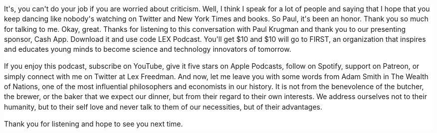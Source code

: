It's, you can't do your job if you are worried about criticism. Well, I think I speak for a lot of people and saying that I hope that you keep dancing like nobody's watching on Twitter and New York Times and books. So Paul, it's been an honor. Thank you so much for talking to me. Okay, great. Thanks for listening to this conversation with Paul Krugman and thank you to our presenting sponsor, Cash App. Download it and use code LEX Podcast. You'll get $10 and $10 will go to FIRST, an organization that inspires and educates young minds to become science and technology innovators of tomorrow.

If you enjoy this podcast, subscribe on YouTube, give it five stars on Apple Podcasts, follow on Spotify, support on Patreon, or simply connect with me on Twitter at Lex Freedman. And now, let me leave you with some words from Adam Smith in The Wealth of Nations, one of the most influential philosophers and economists in our history. It is not from the benevolence of the butcher, the brewer, or the baker that we expect our dinner, but from their regard to their own interests. We address ourselves not to their humanity, but to their self love and never talk to them of our necessities, but of their advantages.

Thank you for listening and hope to see you next time.


